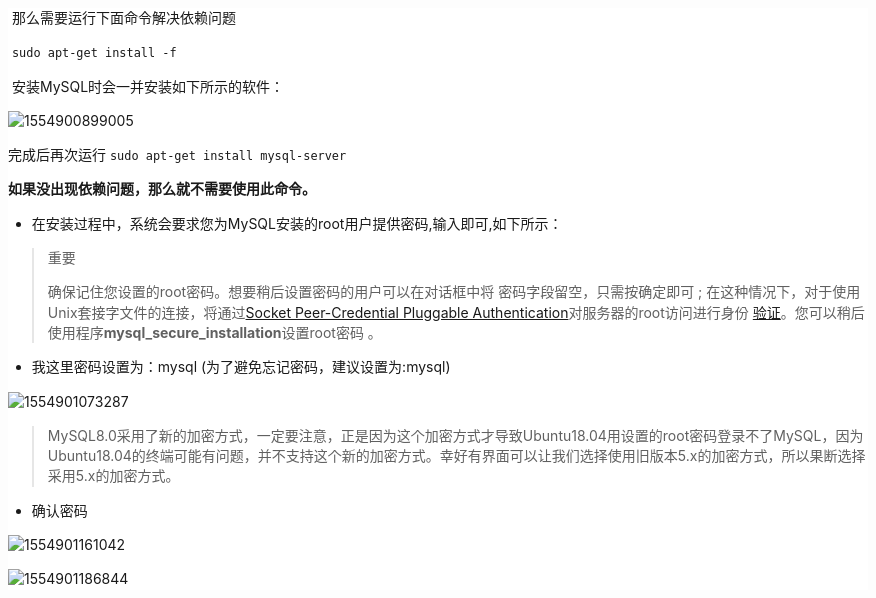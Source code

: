 ​	那么需要运行下面命令解决依赖问题

​		`sudo apt-get install -f`

​	安装MySQL时会一并安装如下所示的软件：

![1554900899005](../assets/data/Vmware虚拟机安装和配置Ubuntu系统/1554900899005.png)

完成后再次运行 `sudo apt-get install mysql-server`

**如果没出现依赖问题，那么就不需要使用此命令。**

- 在安装过程中，系统会要求您为MySQL安装的root用户提供密码,输入即可,如下所示：

> 重要
>
> 确保记住您设置的root密码。想要稍后设置密码的用户可以在对话框中将 密码字段留空，只需按确定即可 ; 在这种情况下，对于使用Unix套接字文件的连接，将通过[Socket Peer-Credential Pluggable Authentication](https://dev.mysql.com/doc/refman/8.0/en/socket-pluggable-authentication.html)对服务器的root访问进行身份 [验证](https://dev.mysql.com/doc/refman/8.0/en/socket-pluggable-authentication.html)。您可以稍后使用程序**mysql_secure_installation**设置root密码 。

- 我这里密码设置为：mysql  (为了避免忘记密码，建议设置为:mysql)

![1554901073287](../assets/data/Vmware虚拟机安装和配置Ubuntu系统/1554901073287.png)

> MySQL8.0采用了新的加密方式，一定要注意，正是因为这个加密方式才导致Ubuntu18.04用设置的root密码登录不了MySQL，因为Ubuntu18.04的终端可能有问题，并不支持这个新的加密方式。幸好有界面可以让我们选择使用旧版本5.x的加密方式，所以果断选择采用5.x的加密方式。

- 确认密码

![1554901161042](../assets/data/Vmware虚拟机安装和配置Ubuntu系统/1554901161042.png)

![1554901186844](../assets/data/Vmware虚拟机安装和配置Ubuntu系统/1554901186844.png)



